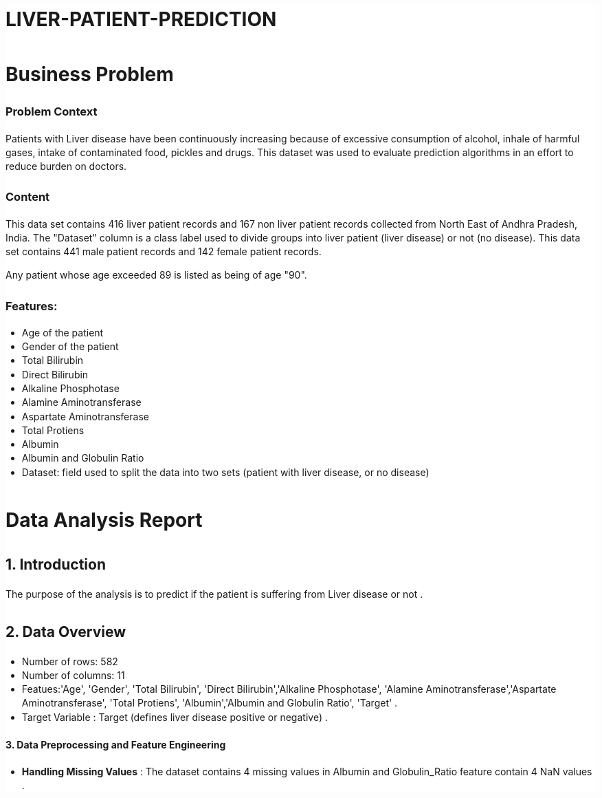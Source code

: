 # LIVER-PATIENT-PREDICTION
# Business Problem 
### Problem Context
Patients with Liver disease have been continuously increasing because of excessive consumption of alcohol, inhale of harmful gases, intake of contaminated food, pickles and drugs. This dataset was used to evaluate prediction algorithms in an effort to reduce burden on doctors.

### Content
This data set contains 416 liver patient records and 167 non liver patient records collected from North East of Andhra Pradesh, India. The "Dataset" column is a class label used to divide groups into liver patient (liver disease) or not (no disease). This data set contains 441 male patient records and 142 female patient records.

Any patient whose age exceeded 89 is listed as being of age "90".

### Features:

* Age of the patient
* Gender of the patient
* Total Bilirubin
* Direct Bilirubin
* Alkaline Phosphotase
* Alamine Aminotransferase
* Aspartate Aminotransferase
* Total Protiens
* Albumin
* Albumin and Globulin Ratio
* Dataset: field used to split the data into two sets (patient with liver disease, or no disease)
# Data Analysis Report
## **1. Introduction**
The purpose of the analysis is to predict if the patient is suffering from Liver disease or not . 


## **2. Data Overview**
- Number of rows: 582
- Number of columns: 11
- Featues:'Age', 'Gender', 'Total Bilirubin', 'Direct Bilirubin','Alkaline Phosphotase', 'Alamine Aminotransferase','Aspartate Aminotransferase', 'Total Protiens', 'Albumin','Albumin and Globulin Ratio', 'Target' . 
- Target Variable : Target (defines liver disease positive or negative) .


#### **3. Data Preprocessing and Feature Engineering**
- **Handling Missing Values** : The dataset contains 4 missing values in Albumin and Globulin_Ratio feature contain 4 NaN values .
